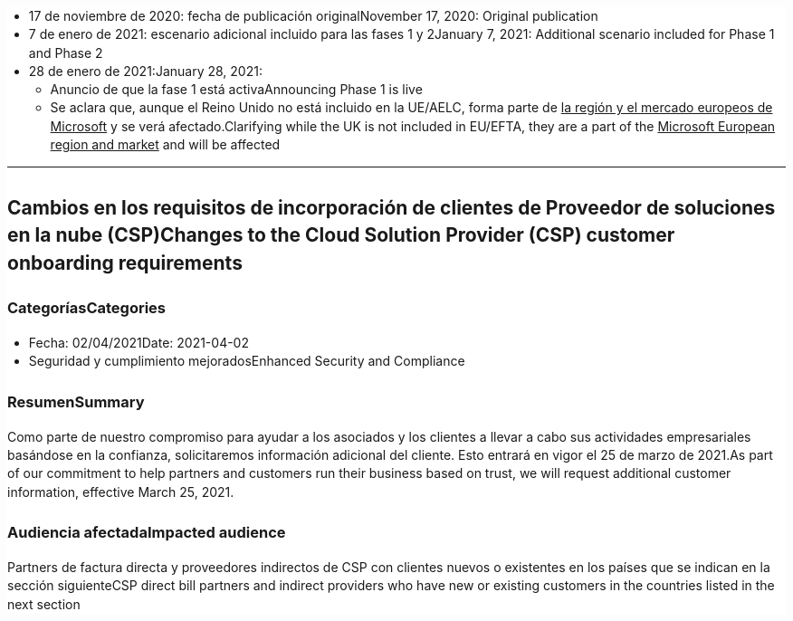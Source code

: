 - <span data-ttu-id="b8b2e-142">17 de noviembre de 2020: fecha de publicación original</span><span class="sxs-lookup"><span data-stu-id="b8b2e-142">November 17, 2020: Original publication</span></span>
- <span data-ttu-id="b8b2e-143">7 de enero de 2021: escenario adicional incluido para las fases 1 y 2</span><span class="sxs-lookup"><span data-stu-id="b8b2e-143">January 7, 2021: Additional scenario included for Phase 1 and Phase 2</span></span>
- <span data-ttu-id="b8b2e-144">28 de enero de 2021:</span><span class="sxs-lookup"><span data-stu-id="b8b2e-144">January 28, 2021:</span></span> 
    -    <span data-ttu-id="b8b2e-145">Anuncio de que la fase 1 está activa</span><span class="sxs-lookup"><span data-stu-id="b8b2e-145">Announcing Phase 1 is live</span></span> 
    -    <span data-ttu-id="b8b2e-146">Se aclara que, aunque el Reino Unido no está incluido en la UE/AELC, forma parte de [la región y el mercado europeos de Microsoft](../regional-authorization-overview.md) y se verá afectado.</span><span class="sxs-lookup"><span data-stu-id="b8b2e-146">Clarifying while the UK is not included in EU/EFTA, they are a part of the [Microsoft European region and market](../regional-authorization-overview.md) and will be affected</span></span>

________________
## <a name="changes-to-the-cloud-solution-provider-csp-customer-onboarding-requirements"></a><a name="14"></a> <span data-ttu-id="b8b2e-147">Cambios en los requisitos de incorporación de clientes de Proveedor de soluciones en la nube (CSP)</span><span class="sxs-lookup"><span data-stu-id="b8b2e-147">Changes to the Cloud Solution Provider (CSP) customer onboarding requirements</span></span>

### <a name="categories"></a><span data-ttu-id="b8b2e-148">Categorías</span><span class="sxs-lookup"><span data-stu-id="b8b2e-148">Categories</span></span>

- <span data-ttu-id="b8b2e-149">Fecha: 02/04/2021</span><span class="sxs-lookup"><span data-stu-id="b8b2e-149">Date: 2021-04-02</span></span>
- <span data-ttu-id="b8b2e-150">Seguridad y cumplimiento mejorados</span><span class="sxs-lookup"><span data-stu-id="b8b2e-150">Enhanced Security and Compliance</span></span>

### <a name="summary"></a><span data-ttu-id="b8b2e-151">Resumen</span><span class="sxs-lookup"><span data-stu-id="b8b2e-151">Summary</span></span>

<span data-ttu-id="b8b2e-152">Como parte de nuestro compromiso para ayudar a los asociados y los clientes a llevar a cabo sus actividades empresariales basándose en la confianza, solicitaremos información adicional del cliente. Esto entrará en vigor el 25 de marzo de 2021.</span><span class="sxs-lookup"><span data-stu-id="b8b2e-152">As part of our commitment to help partners and customers run their business based on trust, we will request additional customer information, effective March 25, 2021.</span></span>

### <a name="impacted-audience"></a><span data-ttu-id="b8b2e-153">Audiencia afectada</span><span class="sxs-lookup"><span data-stu-id="b8b2e-153">Impacted audience</span></span>

<span data-ttu-id="b8b2e-154">Partners de factura directa y proveedores indirectos de CSP con clientes nuevos o existentes en los países que se indican en la sección siguiente</span><span class="sxs-lookup"><span data-stu-id="b8b2e-154">CSP direct bill partners and indirect providers who have new or existing customers in the countries listed in the next section</span></span>
